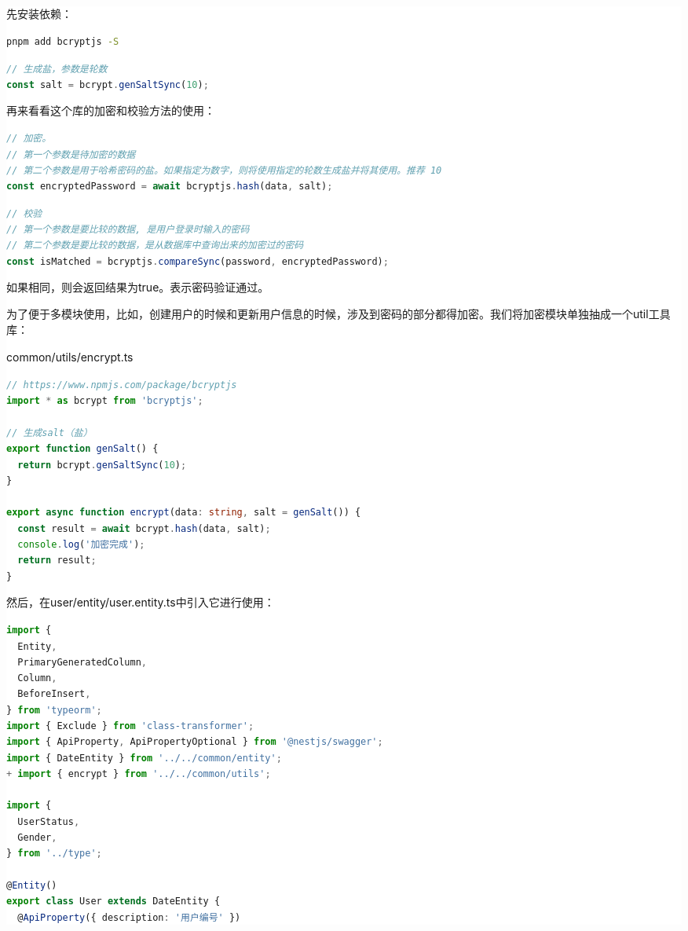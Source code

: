 先安装依赖：

```sh
pnpm add bcryptjs -S
```

```js
// 生成盐，参数是轮数
const salt = bcrypt.genSaltSync(10);
```

再来看看这个库的加密和校验方法的使用：

```js
// 加密。
// 第一个参数是待加密的数据
// 第二个参数是用于哈希密码的盐。如果指定为数字，则将使用指定的轮数生成盐并将其使用。推荐 10
const encryptedPassword = await bcryptjs.hash(data, salt);
```

```js
// 校验
// 第一个参数是要比较的数据, 是用户登录时输入的密码
// 第二个参数是要比较的数据，是从数据库中查询出来的加密过的密码
const isMatched = bcryptjs.compareSync(password, encryptedPassword);
```

如果相同，则会返回结果为true。表示密码验证通过。

为了便于多模块使用，比如，创建用户的时候和更新用户信息的时候，涉及到密码的部分都得加密。我们将加密模块单独抽成一个util工具库：

common/utils/encrypt.ts

```ts
// https://www.npmjs.com/package/bcryptjs
import * as bcrypt from 'bcryptjs';

// 生成salt（盐）
export function genSalt() {
  return bcrypt.genSaltSync(10);
}

export async function encrypt(data: string, salt = genSalt()) {
  const result = await bcrypt.hash(data, salt);
  console.log('加密完成');
  return result;
}
```

然后，在user/entity/user.entity.ts中引入它进行使用：

```ts
import {
  Entity,
  PrimaryGeneratedColumn,
  Column,
  BeforeInsert,
} from 'typeorm';
import { Exclude } from 'class-transformer';
import { ApiProperty, ApiPropertyOptional } from '@nestjs/swagger';
import { DateEntity } from '../../common/entity';
+ import { encrypt } from '../../common/utils';

import {
  UserStatus,
  Gender,
} from '../type';

@Entity()
export class User extends DateEntity {
  @ApiProperty({ description: '用户编号' })
```